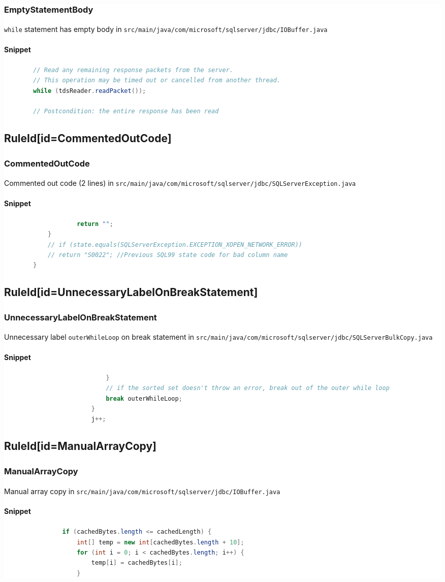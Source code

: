 ### EmptyStatementBody
`while` statement has empty body
in `src/main/java/com/microsoft/sqlserver/jdbc/IOBuffer.java`
#### Snippet
```java
        // Read any remaining response packets from the server.
        // This operation may be timed out or cancelled from another thread.
        while (tdsReader.readPacket());

        // Postcondition: the entire response has been read
```

## RuleId[id=CommentedOutCode]
### CommentedOutCode
Commented out code (2 lines)
in `src/main/java/com/microsoft/sqlserver/jdbc/SQLServerException.java`
#### Snippet
```java
                    return "";
            }
            // if (state.equals(SQLServerException.EXCEPTION_XOPEN_NETWORK_ERROR))
            // return "S0022"; //Previous SQL99 state code for bad column name
        }
```

## RuleId[id=UnnecessaryLabelOnBreakStatement]
### UnnecessaryLabelOnBreakStatement
Unnecessary label `outerWhileLoop` on break statement
in `src/main/java/com/microsoft/sqlserver/jdbc/SQLServerBulkCopy.java`
#### Snippet
```java
                            }
                            // if the sorted set doesn't throw an error, break out of the outer while loop
                            break outerWhileLoop;
                        }
                        j++;
```

## RuleId[id=ManualArrayCopy]
### ManualArrayCopy
Manual array copy
in `src/main/java/com/microsoft/sqlserver/jdbc/IOBuffer.java`
#### Snippet
```java
                if (cachedBytes.length <= cachedLength) {
                    int[] temp = new int[cachedBytes.length + 10];
                    for (int i = 0; i < cachedBytes.length; i++) {
                        temp[i] = cachedBytes[i];
                    }
```
